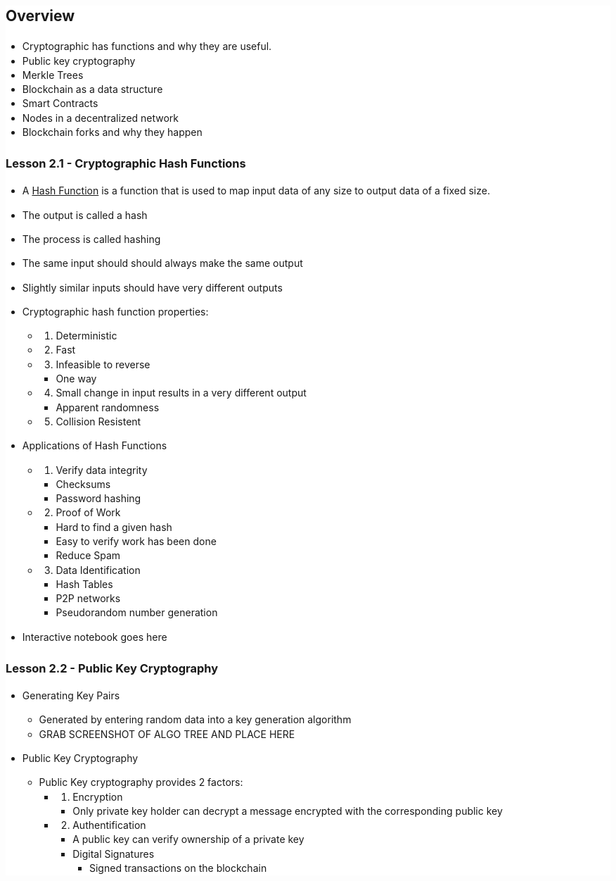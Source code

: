 ## Overview 
- Cryptographic has functions and why they are useful.
- Public key cryptography
- Merkle Trees
- Blockchain as a data structure
- Smart Contracts
- Nodes in a decentralized network
- Blockchain forks and why they happen


### Lesson 2.1 - Cryptographic Hash Functions
- A <u>Hash Function</u> is a function that is used to map input data of any size to output data of a fixed size.
- The output is called a hash
- The process is called hashing
- The same input should should always make the same output
- Slightly similar inputs should have very different outputs

- Cryptographic hash function properties:
	- 1. Deterministic
	- 2. Fast
	- 3. Infeasible to reverse
		- One way
	- 4. Small change in input results in a very different output
		- Apparent randomness
	- 5. Collision Resistent 

- Applications of Hash Functions
	- 1. Verify data integrity 
		- Checksums
		- Password hashing
	- 2. Proof of Work
		- Hard to find a given hash
		- Easy to verify work has been done
		- Reduce Spam
	- 3. Data Identification 
		- Hash Tables
		- P2P networks
		- Pseudorandom number generation
- Interactive notebook goes here


### Lesson 2.2 - Public Key Cryptography
- Generating Key Pairs
	- Generated by entering random data into a key generation algorithm 
	- GRAB SCREENSHOT OF ALGO TREE AND PLACE HERE

- Public Key Cryptography
	- Public Key cryptography provides 2 factors:
		- 1. Encryption
			- Only private key holder can decrypt a message encrypted with the corresponding public key
		- 2. Authentification
			- A public key can verify ownership of a private key
			- Digital Signatures
				- Signed transactions on the blockchain
